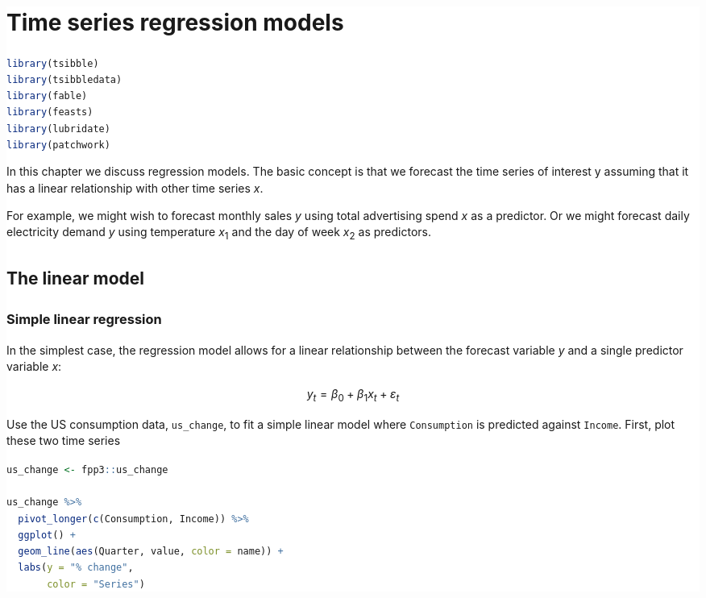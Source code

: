 # Time series regression models  




```r
library(tsibble)
library(tsibbledata)
library(fable)
library(feasts)
library(lubridate)
library(patchwork)
```





In this chapter we discuss regression models. The basic concept is that we forecast the time series of interest y assuming that it has a linear relationship with other time series $x$.

For example, we might wish to forecast monthly sales $y$
using total advertising spend $x$ as a predictor. Or we might forecast daily electricity demand $y$ using temperature $x_1$ and the day of week $x_2$ as predictors.

## The linear model  

### Simple linear regression  

In the simplest case, the regression model allows for a linear relationship between the forecast variable $y$ and a single predictor variable $x$:

$$
y_t = \beta_0 + \beta_1x_t + \varepsilon_t
$$

Use the US consumption data, `us_change`, to fit a simple linear model where `Consumption` is predicted against `Income`. First, plot these two time series

```r
us_change <- fpp3::us_change

us_change %>% 
  pivot_longer(c(Consumption, Income)) %>% 
  ggplot() + 
  geom_line(aes(Quarter, value, color = name)) + 
  labs(y = "% change",
       color = "Series")
```
